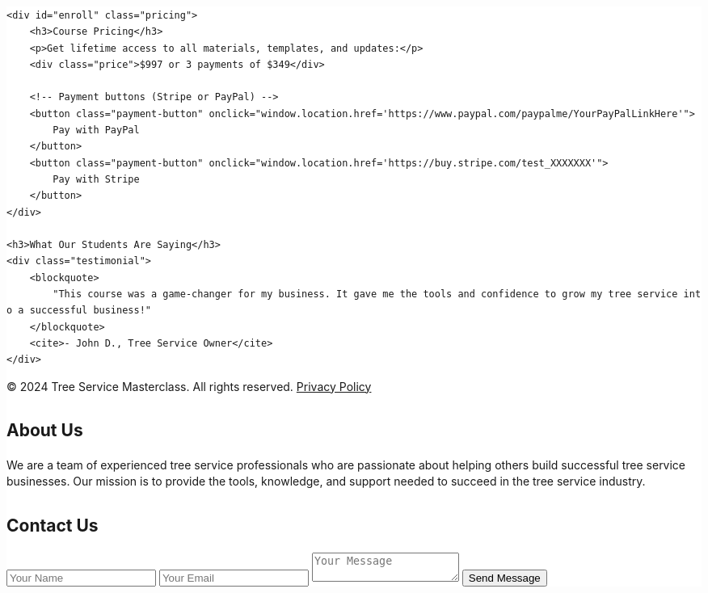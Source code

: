     <div id="enroll" class="pricing">
        <h3>Course Pricing</h3>
        <p>Get lifetime access to all materials, templates, and updates:</p>
        <div class="price">$997 or 3 payments of $349</div>

        <!-- Payment buttons (Stripe or PayPal) -->
        <button class="payment-button" onclick="window.location.href='https://www.paypal.com/paypalme/YourPayPalLinkHere'">
            Pay with PayPal
        </button>
        <button class="payment-button" onclick="window.location.href='https://buy.stripe.com/test_XXXXXXX'">
            Pay with Stripe
        </button>
    </div>

    <h3>What Our Students Are Saying</h3>
    <div class="testimonial">
        <blockquote>
            "This course was a game-changer for my business. It gave me the tools and confidence to grow my tree service into a successful business!"
        </blockquote>
        <cite>- John D., Tree Service Owner</cite>
    </div>
</div>

<footer>
    <p>&copy; 2024 Tree Service Masterclass. All rights reserved. <a href="#">Privacy Policy</a></p>
</footer>



<div class="page">
    <h2>About Us</h2>
    <p>We are a team of experienced tree service professionals who are passionate about helping others build successful tree service businesses. Our mission is to provide the tools, knowledge, and support needed to succeed in the tree service industry.</p>
</div>



<div class="page">
    <h2>Contact Us</h2>
    <form class="contact-form" action="submit_form.php" method="POST">
        <input type="text" name="name" placeholder="Your Name" required>
        <input type="email" name="email" placeholder="Your Email" required>
        <textarea name="message" placeholder="Your Message" required></textarea>
        <button type="submit">Send Message</button>
    </form>
</div>

</body>
</html>
